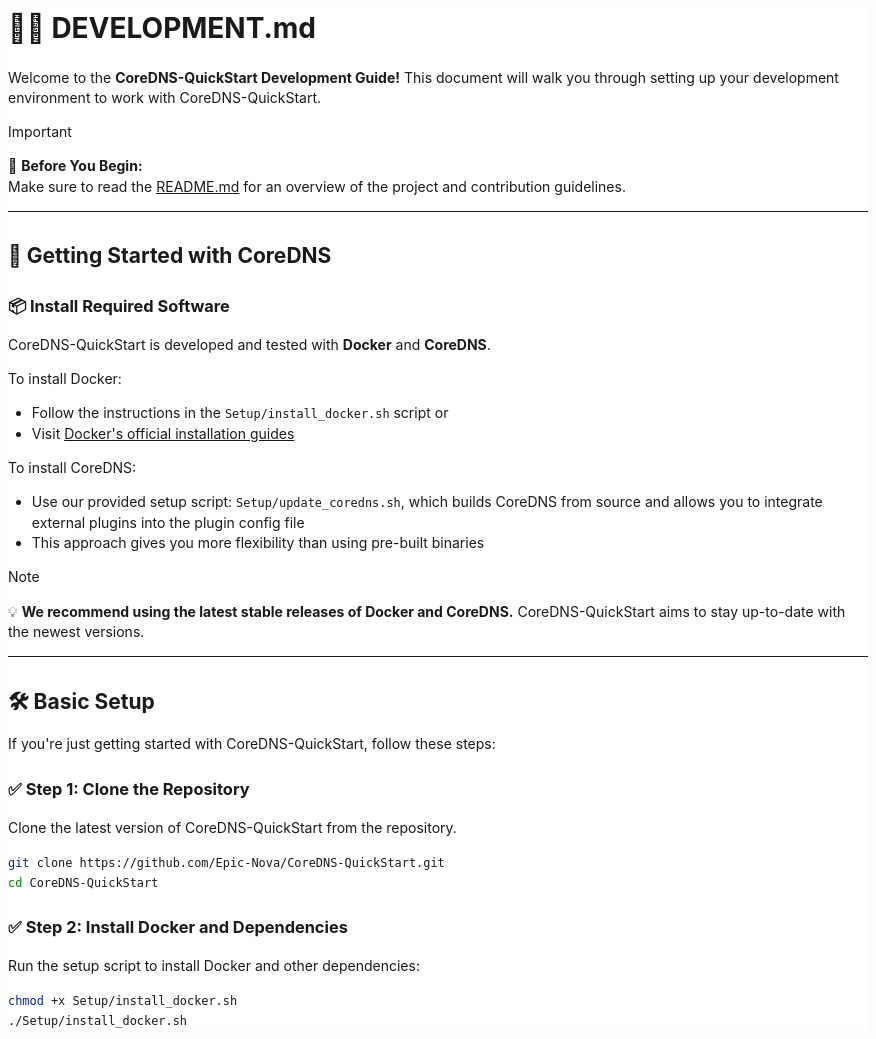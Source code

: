 # 👨‍💻 DEVELOPMENT.md

Welcome to the **CoreDNS-QuickStart Development Guide!** This document will walk you through setting up your development environment to work with CoreDNS-QuickStart.

> [!IMPORTANT]
> 🧠 **Before You Begin:**  
> Make sure to read the [README.md](https://github.com/Epic-Nova/CoreDNS-QuickStart/blob/master/README.md) for an overview of the project and contribution guidelines.

--- 
## 🚀 Getting Started with CoreDNS

### 📦 Install Required Software

CoreDNS-QuickStart is developed and tested with **Docker** and **CoreDNS**.

To install Docker:
- Follow the instructions in the `Setup/install_docker.sh` script or
- Visit [Docker's official installation guides](https://docs.docker.com/get-docker/)

To install CoreDNS:
- Use our provided setup script: `Setup/update_coredns.sh`, which builds CoreDNS from source and allows you to integrate external plugins into the plugin config file
- This approach gives you more flexibility than using pre-built binaries

> [!NOTE]
> 💡 **We recommend using the latest stable releases of Docker and CoreDNS.** CoreDNS-QuickStart aims to stay up-to-date with the newest versions.

---

## 🛠️ Basic Setup

If you're just getting started with CoreDNS-QuickStart, follow these steps:

### ✅ Step 1: Clone the Repository

Clone the latest version of CoreDNS-QuickStart from the repository.

```bash
git clone https://github.com/Epic-Nova/CoreDNS-QuickStart.git
cd CoreDNS-QuickStart
```

### ✅ Step 2: Install Docker and Dependencies

Run the setup script to install Docker and other dependencies:

```bash
chmod +x Setup/install_docker.sh
./Setup/install_docker.sh
```
